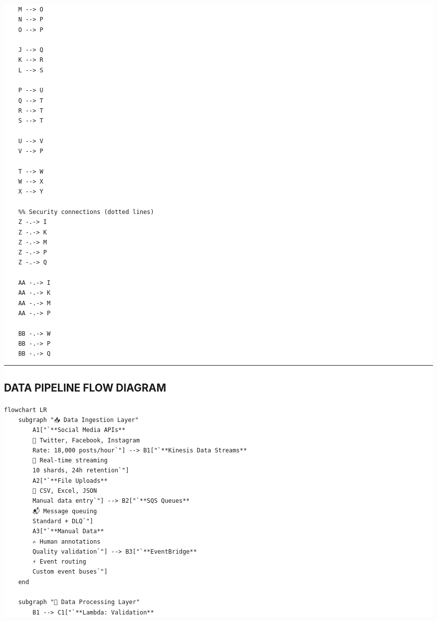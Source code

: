 ```mermaid
    M --> O
    N --> P
    O --> P
    
    J --> Q
    K --> R
    L --> S
    
    P --> U
    Q --> T
    R --> T
    S --> T
    
    U --> V
    V --> P
    
    T --> W
    W --> X
    X --> Y
    
    %% Security connections (dotted lines)
    Z -.-> I
    Z -.-> K
    Z -.-> M
    Z -.-> P
    Z -.-> Q
    
    AA -.-> I
    AA -.-> K
    AA -.-> M
    AA -.-> P
    
    BB -.-> W
    BB -.-> P
    BB -.-> Q
```

---

## DATA PIPELINE FLOW DIAGRAM

```mermaid
flowchart LR
    subgraph "📥 Data Ingestion Layer"
        A1["`**Social Media APIs**
        📱 Twitter, Facebook, Instagram
        Rate: 18,000 posts/hour`"] --> B1["`**Kinesis Data Streams**
        🌊 Real-time streaming
        10 shards, 24h retention`"]
        A2["`**File Uploads**
        📁 CSV, Excel, JSON
        Manual data entry`"] --> B2["`**SQS Queues**
        📬 Message queuing
        Standard + DLQ`"]
        A3["`**Manual Data**
        ✍️ Human annotations
        Quality validation`"] --> B3["`**EventBridge**
        ⚡ Event routing
        Custom event buses`"]
    end
    
    subgraph "🔄 Data Processing Layer"
        B1 --> C1["`**Lambda: Validation**
```